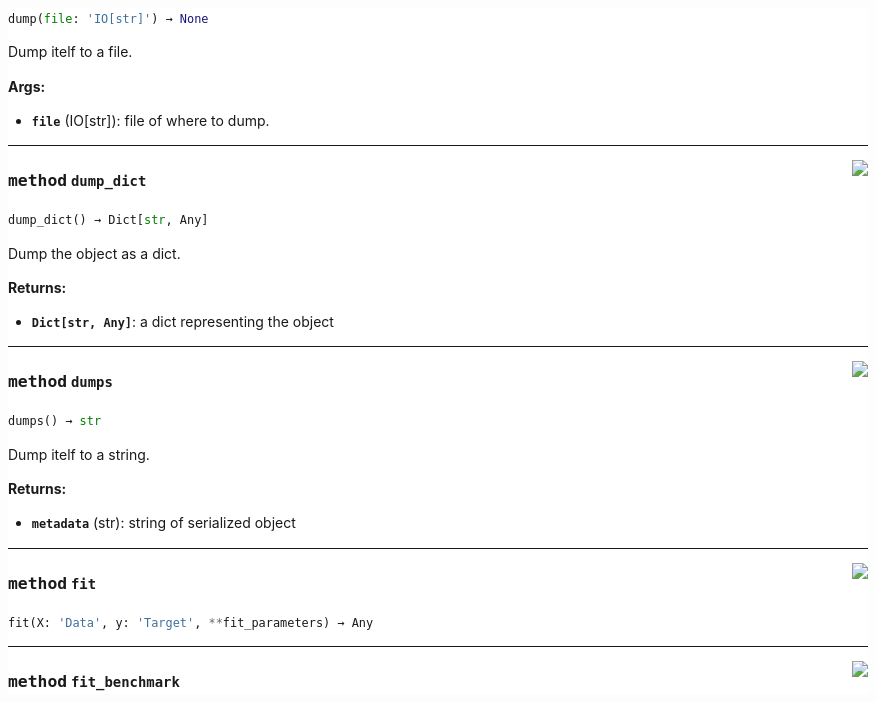 ```python
dump(file: 'IO[str]') → None
```

Dump itelf to a file.

**Args:**

- <b>`file`</b> (IO\[str\]):  file of where to dump.

______________________________________________________________________

<a href="https://github.com/zama-ai/concrete-ml-internal/tree/release/1.0.x/src/concrete/ml/sklearn/base.py#L551"><img align="right" style="float:right;" src="https://img.shields.io/badge/-source-cccccc?style=flat-square"></a>

### <kbd>method</kbd> `dump_dict`

```python
dump_dict() → Dict[str, Any]
```

Dump the object as a dict.

**Returns:**

- <b>`Dict[str, Any]`</b>:  a dict representing the object

______________________________________________________________________

<a href="https://github.com/zama-ai/concrete-ml-internal/tree/release/1.0.x/src/concrete/ml/sklearn/base.py#L559"><img align="right" style="float:right;" src="https://img.shields.io/badge/-source-cccccc?style=flat-square"></a>

### <kbd>method</kbd> `dumps`

```python
dumps() → str
```

Dump itelf to a string.

**Returns:**

- <b>`metadata`</b> (str):  string of serialized object

______________________________________________________________________

<a href="https://github.com/zama-ai/concrete-ml-internal/tree/release/1.0.x/src/concrete/ml/sklearn/base.py#L1115"><img align="right" style="float:right;" src="https://img.shields.io/badge/-source-cccccc?style=flat-square"></a>

### <kbd>method</kbd> `fit`

```python
fit(X: 'Data', y: 'Target', **fit_parameters) → Any
```

______________________________________________________________________

<a href="https://github.com/zama-ai/concrete-ml-internal/tree/release/1.0.x/src/concrete/ml/sklearn/base.py#L294"><img align="right" style="float:right;" src="https://img.shields.io/badge/-source-cccccc?style=flat-square"></a>

### <kbd>method</kbd> `fit_benchmark`
